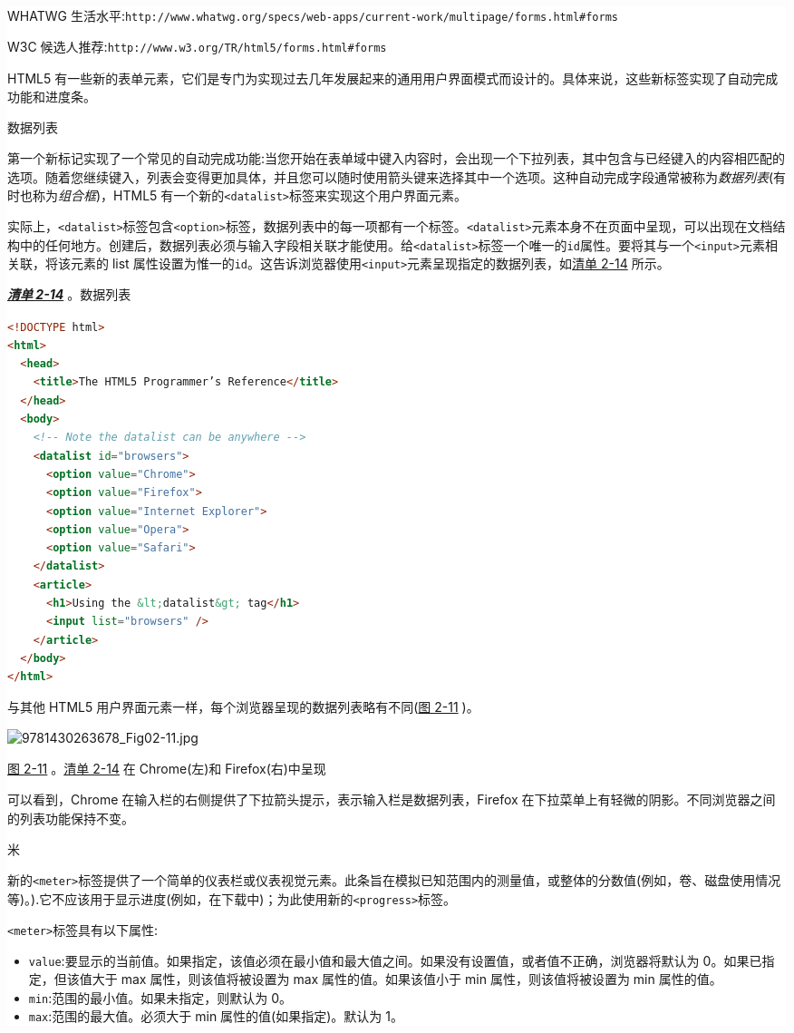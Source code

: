 WHATWG 生活水平:`http://www.whatwg.org/specs/web-apps/current-work/multipage/forms.html#forms`

W3C 候选人推荐:`http://www.w3.org/TR/html5/forms.html#forms`

HTML5 有一些新的表单元素，它们是专门为实现过去几年发展起来的通用用户界面模式而设计的。具体来说，这些新标签实现了自动完成功能和进度条。

数据列表

第一个新标记实现了一个常见的自动完成功能:当您开始在表单域中键入内容时，会出现一个下拉列表，其中包含与已经键入的内容相匹配的选项。随着您继续键入，列表会变得更加具体，并且您可以随时使用箭头键来选择其中一个选项。这种自动完成字段通常被称为*数据列表*(有时也称为*组合框*)，HTML5 有一个新的`<datalist>`标签来实现这个用户界面元素。

实际上，`<datalist>`标签包含`<option>`标签，数据列表中的每一项都有一个标签。`<datalist>`元素本身不在页面中呈现，可以出现在文档结构中的任何地方。创建后，数据列表必须与输入字段相关联才能使用。给`<datalist>`标签一个唯一的`id`属性。要将其与一个`<input>`元素相关联，将该元素的 list 属性设置为惟一的`id`。这告诉浏览器使用`<input>`元素呈现指定的数据列表，如[清单 2-14](#list14) 所示。

***[清单 2-14](#_list14)*** 。数据列表

```html
<!DOCTYPE html>
<html>
  <head>
    <title>The HTML5 Programmer’s Reference</title>
  </head>
  <body>
    <!-- Note the datalist can be anywhere -->
    <datalist id="browsers">
      <option value="Chrome">
      <option value="Firefox">
      <option value="Internet Explorer">
      <option value="Opera">
      <option value="Safari">
    </datalist>
    <article>
      <h1>Using the &lt;datalist&gt; tag</h1>
      <input list="browsers" />
    </article>
  </body>
</html>
```

与其他 HTML5 用户界面元素一样，每个浏览器呈现的数据列表略有不同([图 2-11](#Fig11) )。

![9781430263678_Fig02-11.jpg](../Images/image00442.jpeg)

[图 2-11](#_Fig11) 。[清单 2-14](#list14) 在 Chrome(左)和 Firefox(右)中呈现

可以看到，Chrome 在输入栏的右侧提供了下拉箭头提示，表示输入栏是数据列表，Firefox 在下拉菜单上有轻微的阴影。不同浏览器之间的列表功能保持不变。

米

新的`<meter>`标签提供了一个简单的仪表栏或仪表视觉元素。此条旨在模拟已知范围内的测量值，或整体的分数值(例如，卷、磁盘使用情况等)。).它不应该用于显示进度(例如，在下载中)；为此使用新的`<progress>`标签。

`<meter>`标签具有以下属性:

*   `value`:要显示的当前值。如果指定，该值必须在最小值和最大值之间。如果没有设置值，或者值不正确，浏览器将默认为 0。如果已指定，但该值大于 max 属性，则该值将被设置为 max 属性的值。如果该值小于 min 属性，则该值将被设置为 min 属性的值。
*   `min`:范围的最小值。如果未指定，则默认为 0。
*   `max`:范围的最大值。必须大于 min 属性的值(如果指定)。默认为 1。
